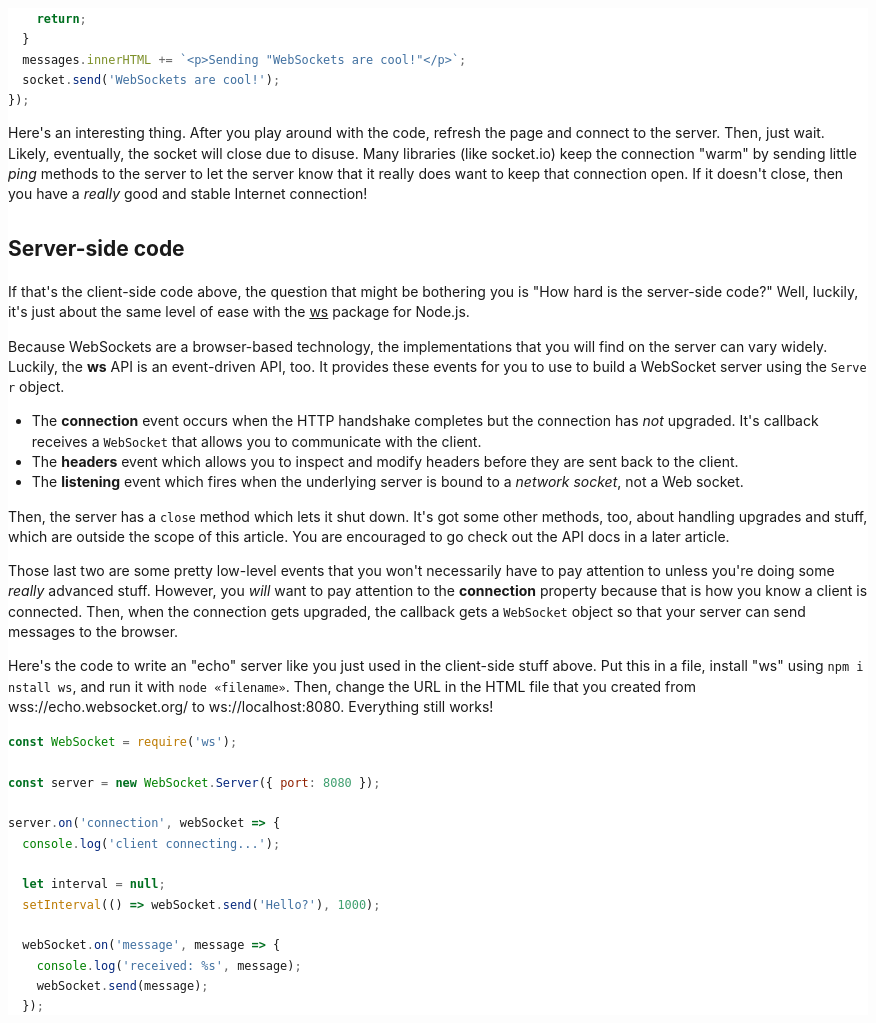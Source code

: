 ```js
    return;
  }
  messages.innerHTML += `<p>Sending "WebSockets are cool!"</p>`;
  socket.send('WebSockets are cool!');
});
```

Here's an interesting thing. After you play around with the code, refresh the
page and connect to the server. Then, just wait. Likely, eventually, the socket
will close due to disuse. Many libraries (like socket.io) keep the connection
"warm" by sending little _ping_ methods to the server to let the server know
that it really does want to keep that connection open. If it doesn't close, then
you have a _really_ good and stable Internet connection!

## Server-side code

If that's the client-side code above, the question that might be bothering you
is "How hard is the server-side code?" Well, luckily, it's just about the same
level of ease with the [ws][4] package for Node.js.

Because WebSockets are a browser-based technology, the implementations that you
will find on the server can vary widely. Luckily, the **ws** API is an
event-driven API, too. It provides these events for you to use to build a
WebSocket server using the `Server` object.

* The **connection** event occurs when the HTTP handshake completes but the
  connection has _not_ upgraded. It's callback receives a `WebSocket` that
  allows you to communicate with the client.
* The **headers** event which allows you to inspect and modify headers before
  they are sent back to the client.
* The **listening** event which fires when the underlying server is bound to
  a _network socket_, not a Web socket.

Then, the server has a `close` method which lets it shut down. It's got some
other methods, too, about handling upgrades and stuff, which are outside the
scope of this article. You are encouraged to go check out the API docs in a
later article.

Those last two are some pretty low-level events that you won't necessarily have
to pay attention to unless you're doing some _really_ advanced stuff. However,
you _will_ want to pay attention to the **connection** property because that
is how you know a client is connected. Then, when the connection gets upgraded,
the callback gets a `WebSocket` object so that your server can send messages to
the browser.

Here's the code to write an "echo" server like you just used in the client-side
stuff above. Put this in a file, install "ws" using `npm install ws`, and run it
with `node «filename»`. Then, change the URL in the HTML file that you created
from wss://echo.websocket.org/ to ws://localhost:8080. Everything still works!

```js
const WebSocket = require('ws');

const server = new WebSocket.Server({ port: 8080 });

server.on('connection', webSocket => {
  console.log('client connecting...');

  let interval = null;
  setInterval(() => webSocket.send('Hello?'), 1000);

  webSocket.on('message', message => {
    console.log('received: %s', message);
    webSocket.send(message);
  });

```

[1]: images/image-http-exchange.svg
[2]: https://tools.ietf.org/html/rfc6455
[3]: https://caniuse.com/#search=WebSockets
[4]: https://github.com/websockets/ws
[5]: https://github.com/websockets/ws/blob/master/doc/ws.md#new-websocketserveroptions-callback